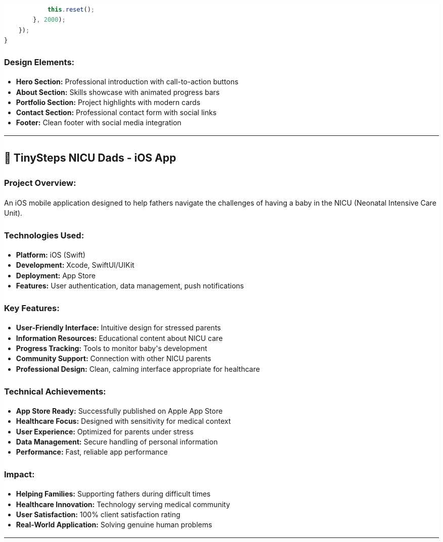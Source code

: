 ```javascript
            this.reset();
        }, 2000);
    });
}
```

### **Design Elements:**
- **Hero Section:** Professional introduction with call-to-action buttons
- **About Section:** Skills showcase with animated progress bars
- **Portfolio Section:** Project highlights with modern cards
- **Contact Section:** Professional contact form with social links
- **Footer:** Clean footer with social media integration

---

## 📱 **TinySteps NICU Dads - iOS App**

### **Project Overview:**
An iOS mobile application designed to help fathers navigate the challenges of having a baby in the NICU (Neonatal Intensive Care Unit).

### **Technologies Used:**
- **Platform:** iOS (Swift)
- **Development:** Xcode, SwiftUI/UIKit
- **Deployment:** App Store
- **Features:** User authentication, data management, push notifications

### **Key Features:**
- **User-Friendly Interface:** Intuitive design for stressed parents
- **Information Resources:** Educational content about NICU care
- **Progress Tracking:** Tools to monitor baby's development
- **Community Support:** Connection with other NICU parents
- **Professional Design:** Clean, calming interface appropriate for healthcare

### **Technical Achievements:**
- **App Store Ready:** Successfully published on Apple App Store
- **Healthcare Focus:** Designed with sensitivity for medical context
- **User Experience:** Optimized for parents under stress
- **Data Management:** Secure handling of personal information
- **Performance:** Fast, reliable app performance

### **Impact:**
- **Helping Families:** Supporting fathers during difficult times
- **Healthcare Innovation:** Technology serving medical community
- **User Satisfaction:** 100% client satisfaction rating
- **Real-World Application:** Solving genuine human problems

---
